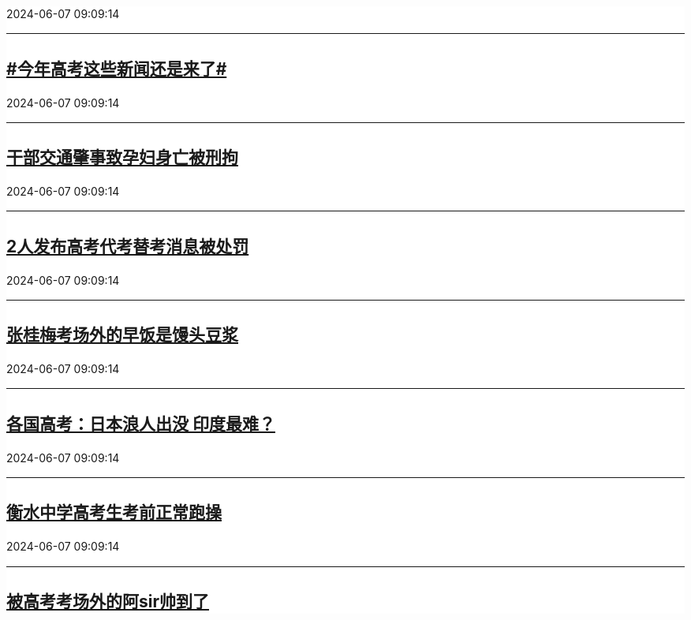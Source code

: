 2024-06-07 09:09:14

---
## [#今年高考这些新闻还是来了#](https://www.baidu.com/s?wd=%23%E4%BB%8A%E5%B9%B4%E9%AB%98%E8%80%83%E8%BF%99%E4%BA%9B%E6%96%B0%E9%97%BB%E8%BF%98%E6%98%AF%E6%9D%A5%E4%BA%86%23)

2024-06-07 09:09:14

---
## [干部交通肇事致孕妇身亡被刑拘](https://www.baidu.com/s?wd=%E5%B9%B2%E9%83%A8%E4%BA%A4%E9%80%9A%E8%82%87%E4%BA%8B%E8%87%B4%E5%AD%95%E5%A6%87%E8%BA%AB%E4%BA%A1%E8%A2%AB%E5%88%91%E6%8B%98)

2024-06-07 09:09:14

---
## [2人发布高考代考替考消息被处罚](https://www.baidu.com/s?wd=2%E4%BA%BA%E5%8F%91%E5%B8%83%E9%AB%98%E8%80%83%E4%BB%A3%E8%80%83%E6%9B%BF%E8%80%83%E6%B6%88%E6%81%AF%E8%A2%AB%E5%A4%84%E7%BD%9A)

2024-06-07 09:09:14

---
## [张桂梅考场外的早饭是馒头豆浆](https://www.baidu.com/s?wd=%E5%BC%A0%E6%A1%82%E6%A2%85%E8%80%83%E5%9C%BA%E5%A4%96%E7%9A%84%E6%97%A9%E9%A5%AD%E6%98%AF%E9%A6%92%E5%A4%B4%E8%B1%86%E6%B5%86)

2024-06-07 09:09:14

---
## [各国高考：日本浪人出没 印度最难？](https://www.baidu.com/s?wd=%E5%90%84%E5%9B%BD%E9%AB%98%E8%80%83%EF%BC%9A%E6%97%A5%E6%9C%AC%E6%B5%AA%E4%BA%BA%E5%87%BA%E6%B2%A1+%E5%8D%B0%E5%BA%A6%E6%9C%80%E9%9A%BE%EF%BC%9F)

2024-06-07 09:09:14

---
## [衡水中学高考生考前正常跑操](https://www.baidu.com/s?wd=%E8%A1%A1%E6%B0%B4%E4%B8%AD%E5%AD%A6%E9%AB%98%E8%80%83%E7%94%9F%E8%80%83%E5%89%8D%E6%AD%A3%E5%B8%B8%E8%B7%91%E6%93%8D)

2024-06-07 09:09:14

---
## [被高考考场外的阿sir帅到了](https://www.baidu.com/s?wd=%E8%A2%AB%E9%AB%98%E8%80%83%E8%80%83%E5%9C%BA%E5%A4%96%E7%9A%84%E9%98%BFsir%E5%B8%85%E5%88%B0%E4%BA%86)
